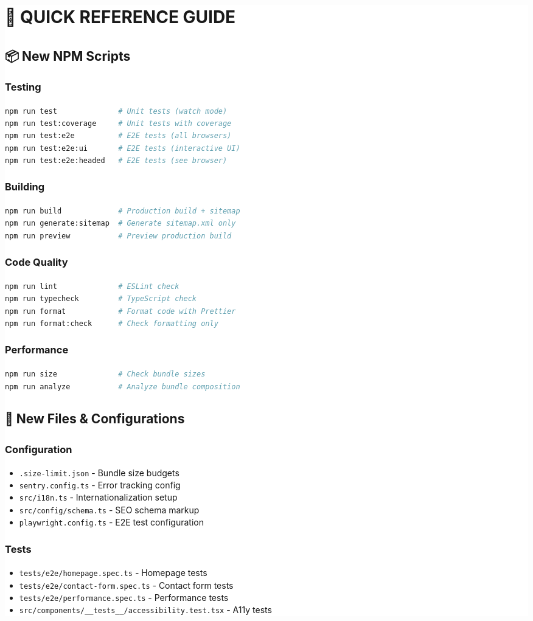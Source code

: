 # 🚀 QUICK REFERENCE GUIDE

## 📦 New NPM Scripts

### Testing
```bash
npm run test              # Unit tests (watch mode)
npm run test:coverage     # Unit tests with coverage
npm run test:e2e          # E2E tests (all browsers)
npm run test:e2e:ui       # E2E tests (interactive UI)
npm run test:e2e:headed   # E2E tests (see browser)
```

### Building
```bash
npm run build             # Production build + sitemap
npm run generate:sitemap  # Generate sitemap.xml only
npm run preview           # Preview production build
```

### Code Quality
```bash
npm run lint              # ESLint check
npm run typecheck         # TypeScript check
npm run format            # Format code with Prettier
npm run format:check      # Check formatting only
```

### Performance
```bash
npm run size              # Check bundle sizes
npm run analyze           # Analyze bundle composition
```

## 📁 New Files & Configurations

### Configuration
- `.size-limit.json` - Bundle size budgets
- `sentry.config.ts` - Error tracking config
- `src/i18n.ts` - Internationalization setup
- `src/config/schema.ts` - SEO schema markup
- `playwright.config.ts` - E2E test configuration

### Tests
- `tests/e2e/homepage.spec.ts` - Homepage tests
- `tests/e2e/contact-form.spec.ts` - Contact form tests
- `tests/e2e/performance.spec.ts` - Performance tests
- `src/components/__tests__/accessibility.test.tsx` - A11y tests
